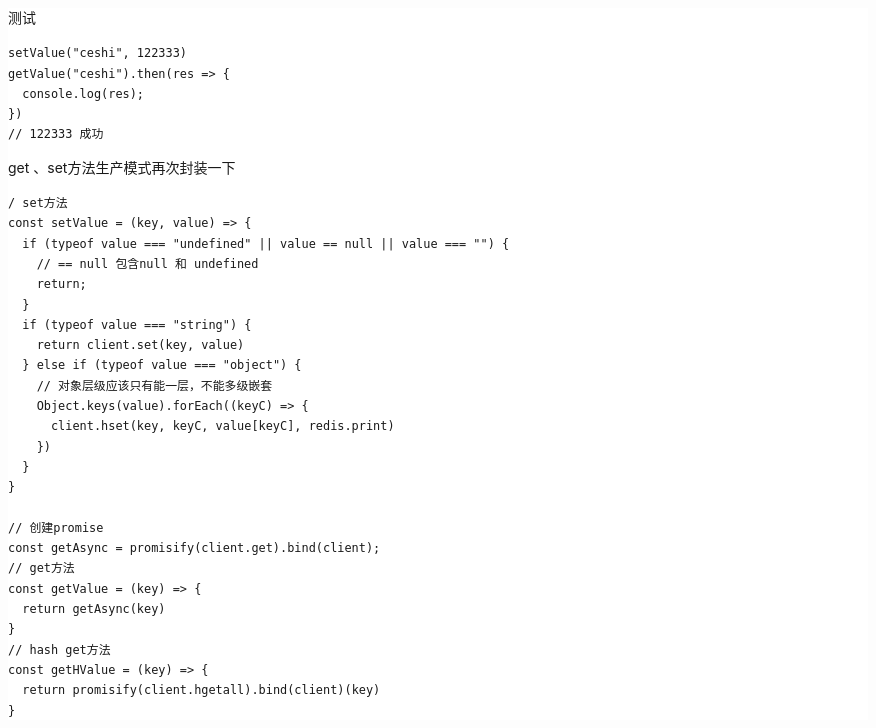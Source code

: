 测试

```
setValue("ceshi", 122333)
getValue("ceshi").then(res => {
  console.log(res);
})
// 122333 成功
```

get 、set方法生产模式再次封装一下

```
/ set方法
const setValue = (key, value) => {
  if (typeof value === "undefined" || value == null || value === "") {
    // == null 包含null 和 undefined
    return;
  }
  if (typeof value === "string") {
    return client.set(key, value)
  } else if (typeof value === "object") {
    // 对象层级应该只有能一层，不能多级嵌套
    Object.keys(value).forEach((keyC) => {
      client.hset(key, keyC, value[keyC], redis.print)
    })
  }
}

// 创建promise
const getAsync = promisify(client.get).bind(client);
// get方法
const getValue = (key) => {
  return getAsync(key)
}
// hash get方法
const getHValue = (key) => {
  return promisify(client.hgetall).bind(client)(key)
}
```
